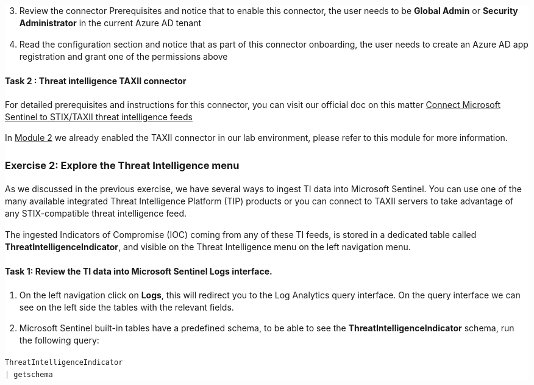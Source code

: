 3. Review the connector Prerequisites and notice that to enable this connector, the user needs to be **Global Admin** or **Security Administrator** in the current Azure AD tenant

4. Read the configuration section and notice that as part of this connector onboarding, the user needs to create an Azure AD app registration and grant one of the permissions above
	
#### Task 2 : Threat intelligence TAXII connector

For detailed prerequisites and instructions for this connector, you can visit our official doc on this matter [Connect Microsoft Sentinel to STIX/TAXII threat intelligence feeds](https://docs.microsoft.com/azure/sentinel/connect-threat-intelligence-taxii)

In [Module 2](Module-2-Data-Connectors.md) we already enabled the TAXII connector in our lab environment, please refer to this module for more information.


### Exercise 2: Explore the Threat Intelligence menu

As we discussed in the previous exercise, we have several ways to ingest TI data into Microsoft Sentinel. You can use one of the many available integrated Threat Intelligence Platform (TIP) products or you can connect to TAXII servers to take advantage of any STIX-compatible threat intelligence feed.

The ingested Indicators of Compromise (IOC) coming from any of these TI feeds, is stored in a dedicated table called **ThreatIntelligenceIndicator**, and visible on the Threat Intelligence menu on the left navigation menu.

#### Task 1: Review the TI data into Microsoft Sentinel Logs interface.

1. On the left navigation click on **Logs**, this will redirect you to the Log Analytics query interface. On the query interface we can see on the left side the tables with the relevant fields.

2. Microsoft Sentinel built-in tables have a predefined schema, to be able to see the **ThreatIntelligenceIndicator** schema, run the following query: 

 ```powershell
 ThreatIntelligenceIndicator
| getschema
   ```
